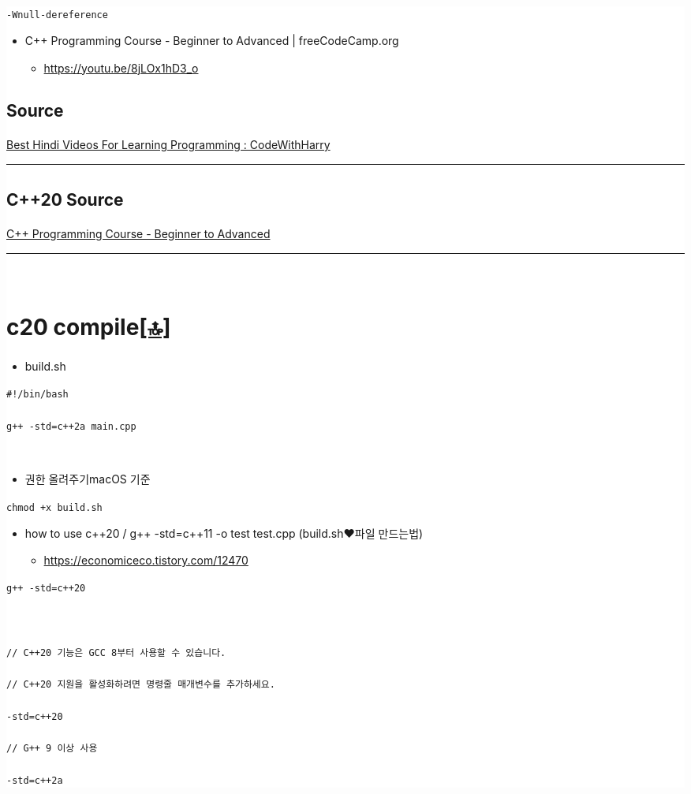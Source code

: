 ```-Wnull-dereference```
  - C++ Programming Course - Beginner to Advanced | freeCodeCamp.org
  
    - https://youtu.be/8jLOx1hD3_o

## Source

[Best Hindi Videos For Learning Programming : CodeWithHarry](https://www.youtube.com/watch?v=j8nAHeVKL08&list=PLu0W_9lII9agpFUAlPFe_VNSlXW5uE0YL)

<hr>

## C++20 Source

[C++ Programming Course - Beginner to Advanced](https://www.youtube.com/watch?v=8jLOx1hD3_o)

<hr>

<br>

# c20 compile[[🔝]](#link)

- build.sh

```
#!/bin/bash

g++ -std=c++2a main.cpp
```

<br>

- 권한 올려주기macOS 기준

```
chmod +x build.sh
```

- how to use c++20 / g++ -std=c++11 -o test test.cpp (build.sh❤️파일 만드는법)

  - https://economiceco.tistory.com/12470

```
g++ -std=c++20



// C++20 기능은 GCC 8부터 사용할 수 있습니다.

// C++20 지원을 활성화하려면 명령줄 매개변수를 추가하세요.

-std=c++20

// G++ 9 이상 사용

-std=c++2a
